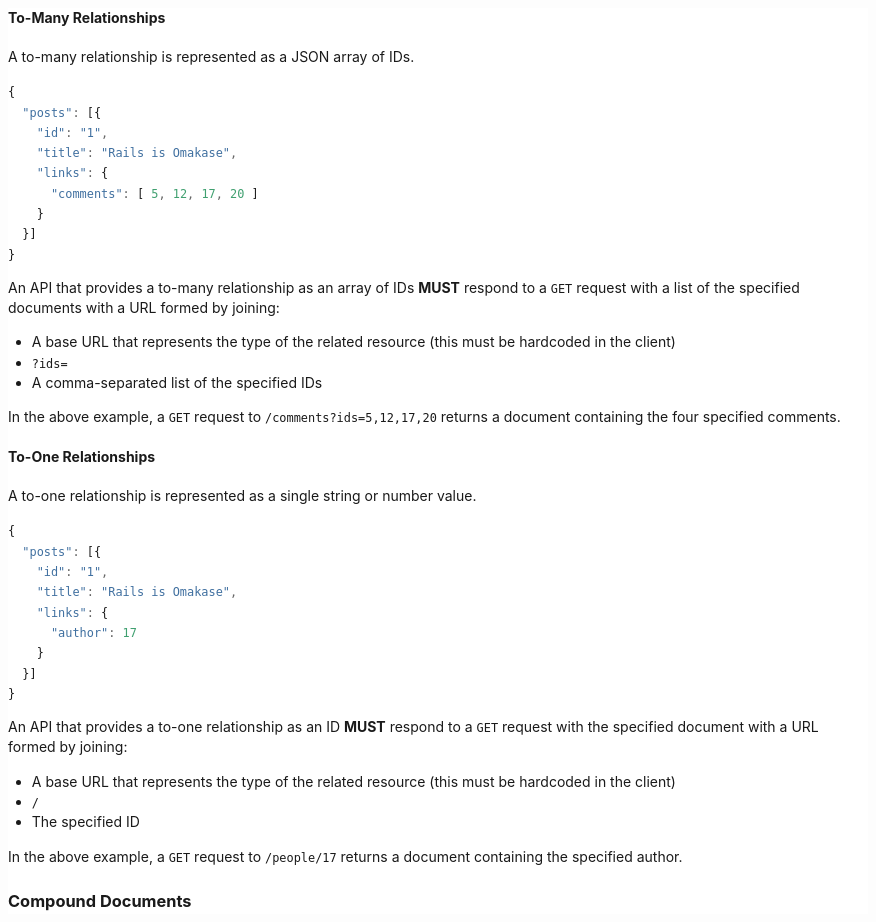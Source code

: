 #### To-Many Relationships

A to-many relationship is represented as a JSON array of IDs.

```js
{
  "posts": [{
    "id": "1",
    "title": "Rails is Omakase",
    "links": {
      "comments": [ 5, 12, 17, 20 ]
    }
  }]
}
```

An API that provides a to-many relationship as an array of IDs **MUST** respond
to a `GET` request with a list of the specified documents with a URL formed by
joining:

* A base URL that represents the type of the related resource (this must be
  hardcoded in the client)
* `?ids=`
* A comma-separated list of the specified IDs

In the above example, a `GET` request to `/comments?ids=5,12,17,20` returns a
document containing the four specified comments.

#### To-One Relationships

A to-one relationship is represented as a single string or number value.

```js
{
  "posts": [{
    "id": "1",
    "title": "Rails is Omakase",
    "links": {
      "author": 17
    }
  }]
}
```

An API that provides a to-one relationship as an ID **MUST** respond to a `GET`
request with the specified document with a URL formed by joining:

* A base URL that represents the type of the related resource (this must be
  hardcoded in the client)
* `/`
* The specified ID

In the above example, a `GET` request to `/people/17` returns a document
containing the specified author.

### Compound Documents


[3]: https://tools.ietf.org/html/rfc6570